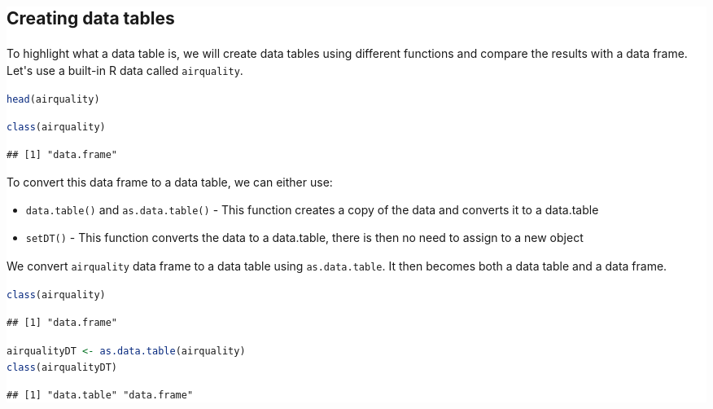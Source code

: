 ## Creating data tables
To highlight what a data table is, we will create data tables using different functions and compare the results with a data frame. Let's use a built-in R data called `airquality`.

```r
head(airquality)
```

<div data-pagedtable="false">
  <script data-pagedtable-source type="application/json">
{"columns":[{"label":[""],"name":["_rn_"],"type":[""],"align":["left"]},{"label":["Ozone"],"name":[1],"type":["int"],"align":["right"]},{"label":["Solar.R"],"name":[2],"type":["int"],"align":["right"]},{"label":["Wind"],"name":[3],"type":["dbl"],"align":["right"]},{"label":["Temp"],"name":[4],"type":["int"],"align":["right"]},{"label":["Month"],"name":[5],"type":["int"],"align":["right"]},{"label":["Day"],"name":[6],"type":["int"],"align":["right"]}],"data":[{"1":"41","2":"190","3":"7.4","4":"67","5":"5","6":"1","_rn_":"1"},{"1":"36","2":"118","3":"8.0","4":"72","5":"5","6":"2","_rn_":"2"},{"1":"12","2":"149","3":"12.6","4":"74","5":"5","6":"3","_rn_":"3"},{"1":"18","2":"313","3":"11.5","4":"62","5":"5","6":"4","_rn_":"4"},{"1":"NA","2":"NA","3":"14.3","4":"56","5":"5","6":"5","_rn_":"5"},{"1":"28","2":"NA","3":"14.9","4":"66","5":"5","6":"6","_rn_":"6"}],"options":{"columns":{"min":{},"max":[10]},"rows":{"min":[10],"max":[10]},"pages":{}}}
  </script>
</div>

```r
class(airquality)
```

```
## [1] "data.frame"
```
To convert this data frame to a data table, we can either use:

* `data.table()` and `as.data.table()` - This function creates a copy of the data and converts it to a data.table

* `setDT()` - This function converts the data to a data.table, there is then no need to assign to a new object

We convert `airquality` data frame to a data table using `as.data.table`. It then becomes both a data table and a data frame.

```r
class(airquality)
```

```
## [1] "data.frame"
```

```r
airqualityDT <- as.data.table(airquality)
class(airqualityDT)
```

```
## [1] "data.table" "data.frame"
```
